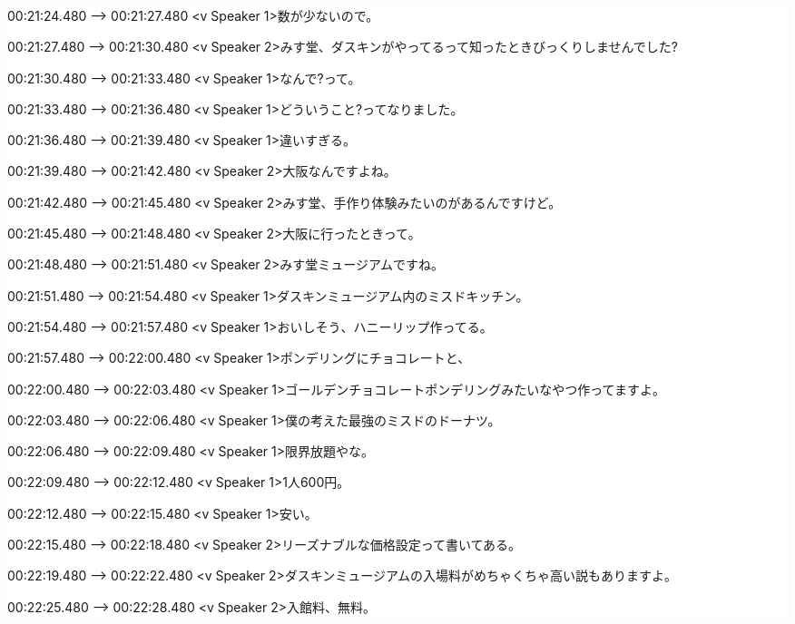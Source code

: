 00:21:24.480 --> 00:21:27.480
<v Speaker 1>数が少ないので。

00:21:27.480 --> 00:21:30.480
<v Speaker 2>みす堂、ダスキンがやってるって知ったときびっくりしませんでした?

00:21:30.480 --> 00:21:33.480
<v Speaker 1>なんで?って。

00:21:33.480 --> 00:21:36.480
<v Speaker 1>どういうこと?ってなりました。

00:21:36.480 --> 00:21:39.480
<v Speaker 1>違いすぎる。

00:21:39.480 --> 00:21:42.480
<v Speaker 2>大阪なんですよね。

00:21:42.480 --> 00:21:45.480
<v Speaker 2>みす堂、手作り体験みたいのがあるんですけど。

00:21:45.480 --> 00:21:48.480
<v Speaker 2>大阪に行ったときって。

00:21:48.480 --> 00:21:51.480
<v Speaker 2>みす堂ミュージアムですね。

00:21:51.480 --> 00:21:54.480
<v Speaker 1>ダスキンミュージアム内のミスドキッチン。

00:21:54.480 --> 00:21:57.480
<v Speaker 1>おいしそう、ハニーリップ作ってる。

00:21:57.480 --> 00:22:00.480
<v Speaker 1>ポンデリングにチョコレートと、

00:22:00.480 --> 00:22:03.480
<v Speaker 1>ゴールデンチョコレートポンデリングみたいなやつ作ってますよ。

00:22:03.480 --> 00:22:06.480
<v Speaker 1>僕の考えた最強のミスドのドーナツ。

00:22:06.480 --> 00:22:09.480
<v Speaker 1>限界放題やな。

00:22:09.480 --> 00:22:12.480
<v Speaker 1>1人600円。

00:22:12.480 --> 00:22:15.480
<v Speaker 1>安い。

00:22:15.480 --> 00:22:18.480
<v Speaker 2>リーズナブルな価格設定って書いてある。

00:22:19.480 --> 00:22:22.480
<v Speaker 2>ダスキンミュージアムの入場料がめちゃくちゃ高い説もありますよ。

00:22:25.480 --> 00:22:28.480
<v Speaker 2>入館料、無料。
